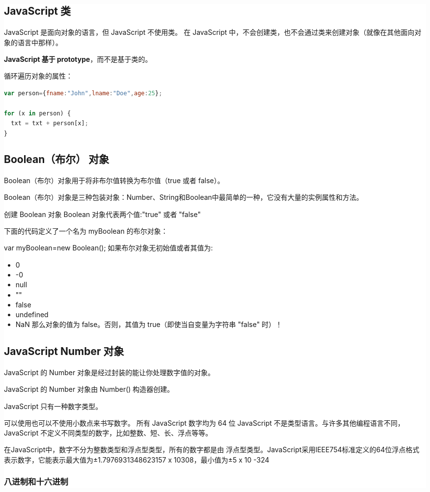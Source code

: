 ## JavaScript 类

JavaScript 是面向对象的语言，但 JavaScript 不使用类。
在 JavaScript 中，不会创建类，也不会通过类来创建对象（就像在其他面向对象的语言中那样）。

**JavaScript 基于 prototype**，而不是基于类的。

循环遍历对象的属性：

```js
var person={fname:"John",lname:"Doe",age:25};

for (x in person) {
  txt = txt + person[x];
}
```

## Boolean（布尔） 对象

Boolean（布尔）对象用于将非布尔值转换为布尔值（true 或者 false）。

Boolean（布尔）对象是三种包装对象：Number、String和Boolean中最简单的一种，它没有大量的实例属性和方法。

创建 Boolean 对象
Boolean 对象代表两个值:"true" 或者 "false"

下面的代码定义了一个名为 myBoolean 的布尔对象：

 var myBoolean=new Boolean();
如果布尔对象无初始值或者其值为:

* 0
* -0
* null
* ""
* false
* undefined
* NaN
那么对象的值为 false。否则，其值为 true（即使当自变量为字符串 "false" 时）！

## JavaScript Number 对象

JavaScript 的 Number 对象是经过封装的能让你处理数字值的对象。

JavaScript 的 Number 对象由 Number() 构造器创建。

JavaScript 只有一种数字类型。

可以使用也可以不使用小数点来书写数字。
所有 JavaScript 数字均为 64 位
JavaScript 不是类型语言。与许多其他编程语言不同，JavaScript 不定义不同类型的数字，比如整数、短、长、浮点等等。

在JavaScript中，数字不分为整数类型和浮点型类型，所有的数字都是由 浮点型类型。JavaScript采用IEEE754标准定义的64位浮点格式表示数字，它能表示最大值为±1.7976931348623157 x 10308，最小值为±5 x 10 -324

### 八进制和十六进制
